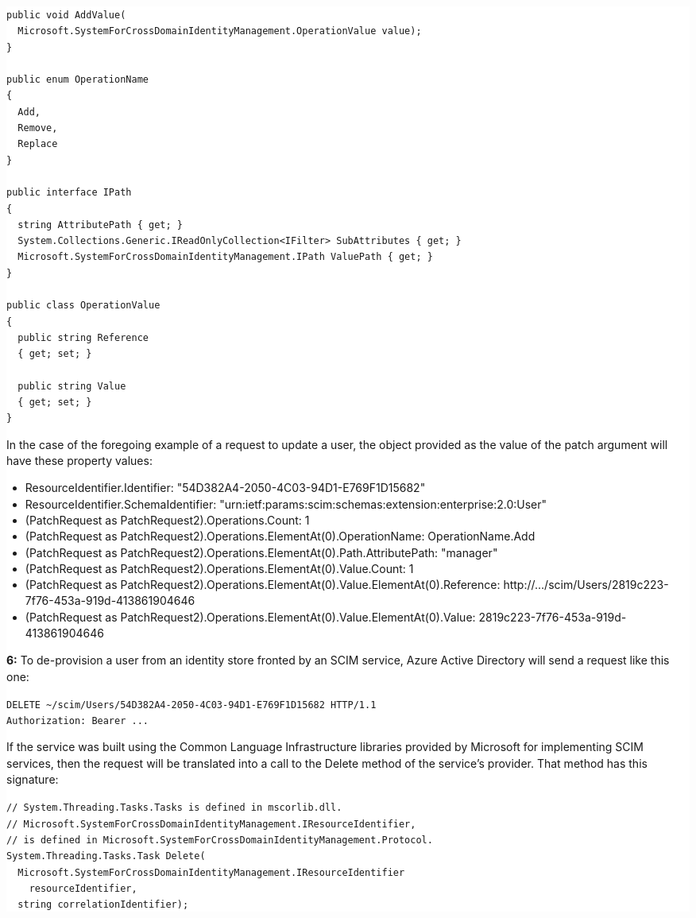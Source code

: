     public void AddValue(
      Microsoft.SystemForCrossDomainIdentityManagement.OperationValue value);
    }

    public enum OperationName
    {
      Add,
      Remove,
      Replace
    }

    public interface IPath
    {
      string AttributePath { get; }
      System.Collections.Generic.IReadOnlyCollection<IFilter> SubAttributes { get; }
      Microsoft.SystemForCrossDomainIdentityManagement.IPath ValuePath { get; }
    }

    public class OperationValue
    {
      public string Reference
      { get; set; }
      
      public string Value
      { get; set; }
    }



In the case of the foregoing example of a request to update a user, the object provided as the value of the patch argument will have these property values: 

* ResourceIdentifier.Identifier: "54D382A4-2050-4C03-94D1-E769F1D15682"
* ResourceIdentifier.SchemaIdentifier: "urn:ietf:params:scim:schemas:extension:enterprise:2.0:User"
* (PatchRequest as PatchRequest2).Operations.Count: 1
* (PatchRequest as PatchRequest2).Operations.ElementAt(0).OperationName: OperationName.Add
* (PatchRequest as PatchRequest2).Operations.ElementAt(0).Path.AttributePath: "manager"
* (PatchRequest as PatchRequest2).Operations.ElementAt(0).Value.Count: 1
* (PatchRequest as PatchRequest2).Operations.ElementAt(0).Value.ElementAt(0).Reference: http://.../scim/Users/2819c223-7f76-453a-919d-413861904646
* (PatchRequest as PatchRequest2).Operations.ElementAt(0).Value.ElementAt(0).Value: 2819c223-7f76-453a-919d-413861904646

**6:**  To de-provision a user from an identity store fronted by an SCIM service, Azure Active Directory will send a request like this one: 

    DELETE ~/scim/Users/54D382A4-2050-4C03-94D1-E769F1D15682 HTTP/1.1
    Authorization: Bearer ...
	
If the service was built using the Common Language Infrastructure libraries provided by Microsoft for implementing SCIM services, then the request will be translated into a call to the Delete method of the service’s provider.   That method has this signature: 

    // System.Threading.Tasks.Tasks is defined in mscorlib.dll.  
    // Microsoft.SystemForCrossDomainIdentityManagement.IResourceIdentifier, 
    // is defined in Microsoft.SystemForCrossDomainIdentityManagement.Protocol. 
    System.Threading.Tasks.Task Delete(
      Microsoft.SystemForCrossDomainIdentityManagement.IResourceIdentifier  
        resourceIdentifier, 
      string correlationIdentifier);
 